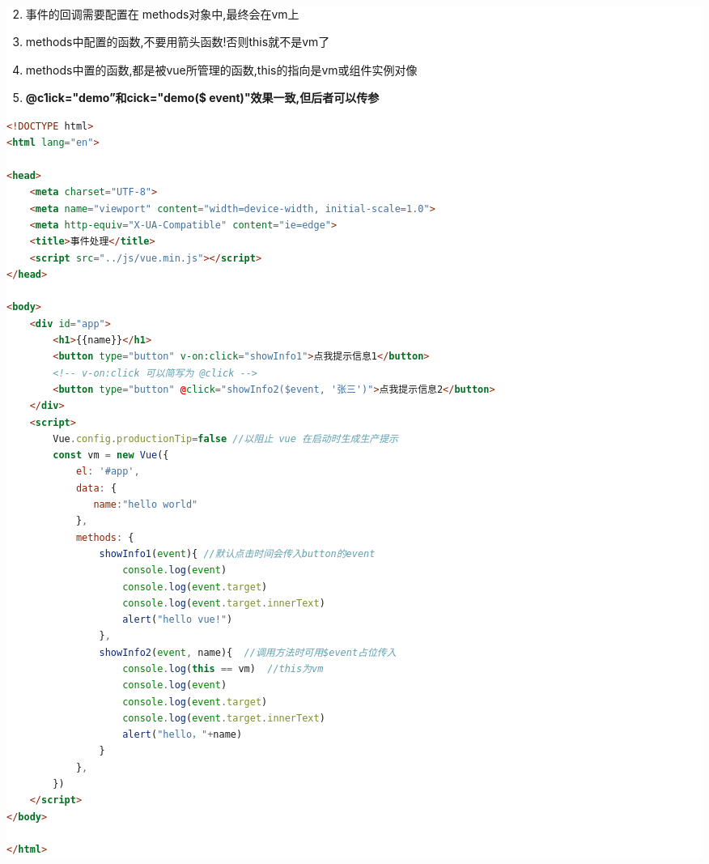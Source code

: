 2. 事件的回调需要配置在 methods对象中,最终会在vm上

3. methods中配置的函数,不要用箭头函数!否则this就不是vm了
4. methods中置的函数,都是被vue所管理的函数,this的指向是vm或组件实例对像
5. **@c1ick="demo”和cick="demo($ event)"效果一致,但后者可以传参**

```html
<!DOCTYPE html>
<html lang="en">

<head>
    <meta charset="UTF-8">
    <meta name="viewport" content="width=device-width, initial-scale=1.0">
    <meta http-equiv="X-UA-Compatible" content="ie=edge">
    <title>事件处理</title>
    <script src="../js/vue.min.js"></script>
</head>

<body>
    <div id="app">
        <h1>{{name}}</h1>
        <button type="button" v-on:click="showInfo1">点我提示信息1</button>
        <!-- v-on:click 可以简写为 @click -->
        <button type="button" @click="showInfo2($event, '张三')">点我提示信息2</button> 
    </div>
    <script>
        Vue.config.productionTip=false //以阻止 vue 在启动时生成生产提示
        const vm = new Vue({
            el: '#app',
            data: {
               name:"hello world" 
            },
            methods: {
                showInfo1(event){ //默认点击时间会传入button的event
                    console.log(event)
                    console.log(event.target)
                    console.log(event.target.innerText)
                    alert("hello vue!")
                },
                showInfo2(event, name){  //调用方法时可用$event占位传入
                    console.log(this == vm)  //this为vm
                    console.log(event)
                    console.log(event.target)
                    console.log(event.target.innerText) 
                    alert("hello，"+name)
                }
            },
        })
    </script>
</body>

</html>
```
